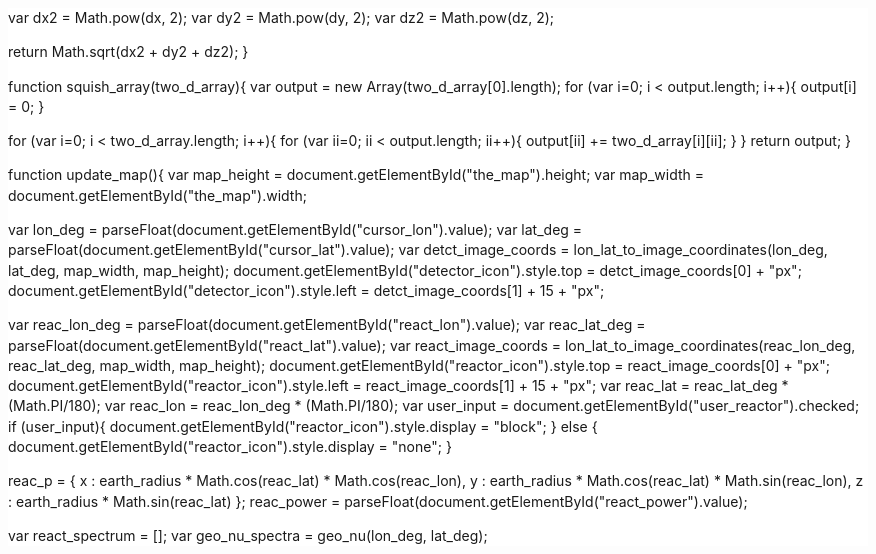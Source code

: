   var dx2 = Math.pow(dx, 2);
  var dy2 = Math.pow(dy, 2);
  var dz2 = Math.pow(dz, 2);

  return Math.sqrt(dx2 + dy2 + dz2);
}

function squish_array(two_d_array){
  var output = new Array(two_d_array[0].length);
  for (var i=0; i < output.length; i++){
    output[i] = 0;
  }

  for (var i=0; i < two_d_array.length; i++){
    for (var ii=0; ii < output.length; ii++){
      output[ii] += two_d_array[i][ii];
    }
  }
  return output;
}


function update_map(){
  var map_height = document.getElementById("the_map").height;
  var map_width = document.getElementById("the_map").width;

  var lon_deg = parseFloat(document.getElementById("cursor_lon").value);
  var lat_deg = parseFloat(document.getElementById("cursor_lat").value);
  var detct_image_coords = lon_lat_to_image_coordinates(lon_deg, lat_deg, map_width, map_height);
  document.getElementById("detector_icon").style.top = detct_image_coords[0] + "px";
  document.getElementById("detector_icon").style.left = detct_image_coords[1] + 15 + "px";

  var reac_lon_deg = parseFloat(document.getElementById("react_lon").value);
  var reac_lat_deg = parseFloat(document.getElementById("react_lat").value);
  var react_image_coords = lon_lat_to_image_coordinates(reac_lon_deg, reac_lat_deg, map_width, map_height);
  document.getElementById("reactor_icon").style.top = react_image_coords[0] + "px";
  document.getElementById("reactor_icon").style.left = react_image_coords[1] + 15 + "px";
  var reac_lat = reac_lat_deg * (Math.PI/180);
  var reac_lon = reac_lon_deg * (Math.PI/180);
  var user_input = document.getElementById("user_reactor").checked;
  if (user_input){
    document.getElementById("reactor_icon").style.display = "block";
  } else {
    document.getElementById("reactor_icon").style.display = "none";
  }

  reac_p = {
    x : earth_radius * Math.cos(reac_lat) * Math.cos(reac_lon),
    y : earth_radius * Math.cos(reac_lat) * Math.sin(reac_lon),
    z : earth_radius * Math.sin(reac_lat)
  };
  reac_power = parseFloat(document.getElementById("react_power").value);

  var react_spectrum = [];
  var geo_nu_spectra = geo_nu(lon_deg, lat_deg);
